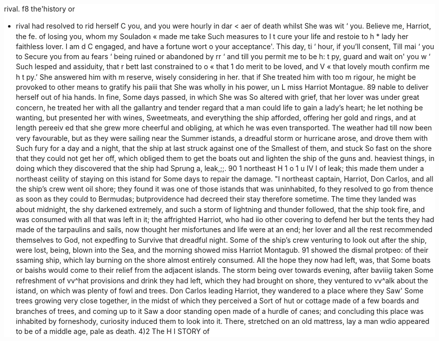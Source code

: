 rival.
f8 the'history or
- rival had resolved to rid herself C you, and you were hourly in dar < aer of death whilst She was wit ‘ you. Believe me, Harriot, the fe.
of losing you, whom my Souladon « made me take Such measures to I t cure your life and restoie to h * lady her faithless lover. I am d C engaged, and have a fortune wort o your acceptance'. This day, ti ‘ hour, if you’ll consent, Till mai
‘ you to Secure you from au fears ‘ being ruined or abandoned by rr ‘ and till you permit me to be h:
t py, guard and wait on' you w
‘ Such lesped and assiduity, that r bett last constrained to o
« that 1 do merit to be loved, and V « that lovely mouth confirm me h t py.’ She answered him with m reserve, wisely considering in her.
that if She treated him with too m rigour, he might be provoked to other means to gratify his paiii
that She was wholly in his power,
un
L
miss Harriot Montague. 89
nable to deliver herself out of hia hands. In fine, Some days passed, in which She was So altered with grief, that her lover was under great concern, he treated her with all the gallantry and tender regard that a man could life to gain a lady’s heart; he let nothing be wanting, but presented her with wines, Sweetmeats, and everything the ship afforded, offering her gold and rings, and at length pereeiv ed that she grew more cheerful and obliging, at which he was even transported. The weather had till now been very favourable, but as they were sailing near the Summer istands, a dreadful storm or hurricane arose, and drove them with Such fury for a day and a night, that the ship at last struck against one of the Smallest of them, and stuck So fast on the shore that they could not get her off, which obliged them to get the boats out and lighten the ship of the guns and. heaviest things, in doing which they discovered that the ship had Sprung a,
leak,;;.
90 1 northeast H 1 o 1 u IV I of
leak; this made them under a northeast ceility of staying on this istand for Some days to repair the damage. "I northeast captain, Harriot, Don Carlos, and all the ship’s crew went oil shore; they found it was one of those istands that was uninhabited, fo they resolved to go from thence as soon as they could to
Bermudas; butprovidence had decreed their stay therefore sometime. The time they landed was about midnight, the shy darkened extremely, and such a storm of lightning and thunder followed, that the ship took fire, and was consumed with all that was left in it; the affrighted Harriot, who had iio other covering to defend her but the tents they had made of the tarpaulins and sails, now thought her misfortunes and life were at an end; her lover and all the rest recommended themselves to God, not expedfing to Survive that dreadful night. Some of the ship’s crew venturing to look out after the ship, were lost, being, blown into the Sea, and the morning
showed
miss Harriot Montagub. 91
showed the dismal protpeo: of their ssaming ship, which lay burning on the shore almost entirely consumed. All the hope they now had left, was, that Some boats or baishs would come to their relief from the adjacent islands. The storm being over towards evening, after baviiig taken Some refreshment of vv^hat provisions and drink they had left, which they had brought on shore, they ventured to vv^alk about the istand, on which was plenty of fowl and trees. Don Carlos leading Harriot, they wandered to a place where they Saw' Some trees growing very close together, in the midst of which they perceived a Sort of hut or cottage made of a few boards and branches of trees, and coming up to it Saw a door standing open made of a hurdle of canes; and concluding this place was inhabited by forneshody, curiosity induced them to look into it. There, stretched on an old mattress, lay a man wdio appeared to be of a middle age, pale as
death.
4)2 The H I STORY of